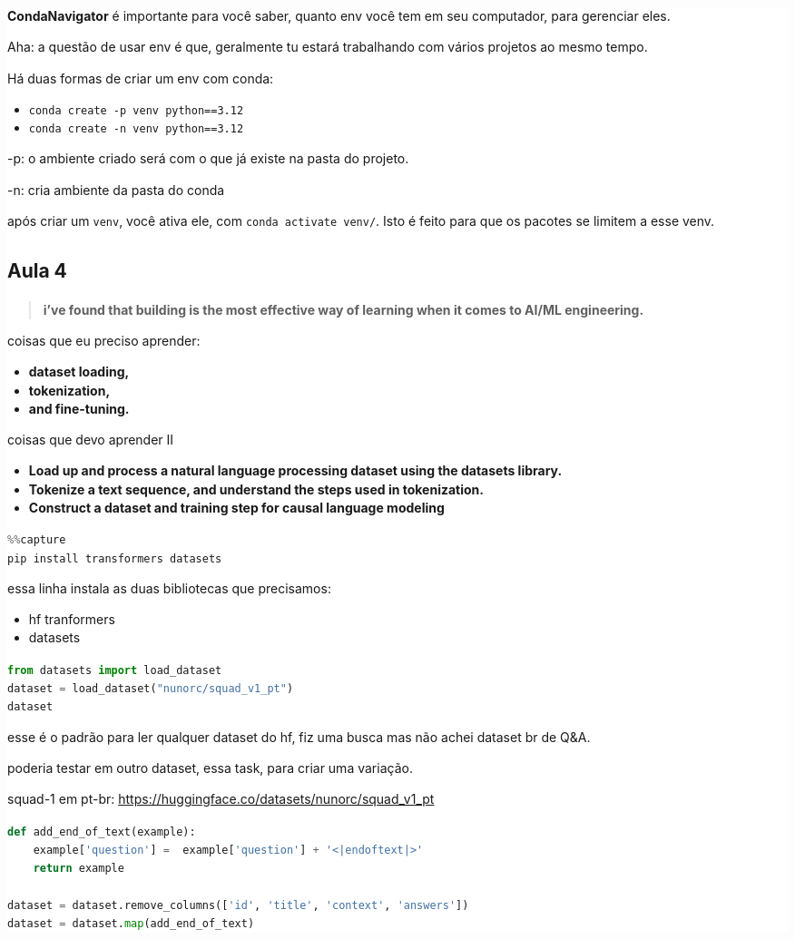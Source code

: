 **CondaNavigator** é importante para você saber, quanto env você tem em seu computador, para gerenciar eles.

Aha: a questão de usar env é que, geralmente tu estará trabalhando com vários projetos ao mesmo tempo.

Há duas formas de criar um env com conda:

- `conda create -p venv python==3.12`
- `conda create -n venv python==3.12`

-p: o ambiente criado será com o que já existe na pasta do projeto.

-n: cria ambiente da pasta do conda

após criar um `venv`, você ativa ele, com `conda activate venv/`. Isto é feito para que os pacotes se limitem a esse venv.

## Aula 4

> **i’ve found that building is the most effective way of learning when it comes to AI/ML engineering.**
> 

coisas que eu preciso aprender:

- **dataset loading,**
- **tokenization,**
- **and fine-tuning.**

coisas que devo aprender II

- **Load up and process a natural language processing dataset using the datasets library.**
- **Tokenize a text sequence, and understand the steps used in tokenization.**
- **Construct a dataset and training step for causal language modeling**

```python
%%capture
pip install transformers datasets
```

essa linha instala as duas bibliotecas que precisamos:

- hf tranformers
- datasets

```python
from datasets import load_dataset
dataset = load_dataset("nunorc/squad_v1_pt")
dataset
```

esse é o padrão para ler qualquer dataset do hf, fiz uma busca mas não achei dataset br de Q&A.

poderia testar em outro dataset, essa task, para criar uma variação.

squad-1 em pt-br: https://huggingface.co/datasets/nunorc/squad_v1_pt

```python
def add_end_of_text(example):
    example['question'] =  example['question'] + '<|endoftext|>'
    return example

dataset = dataset.remove_columns(['id', 'title', 'context', 'answers'])
dataset = dataset.map(add_end_of_text)
```
